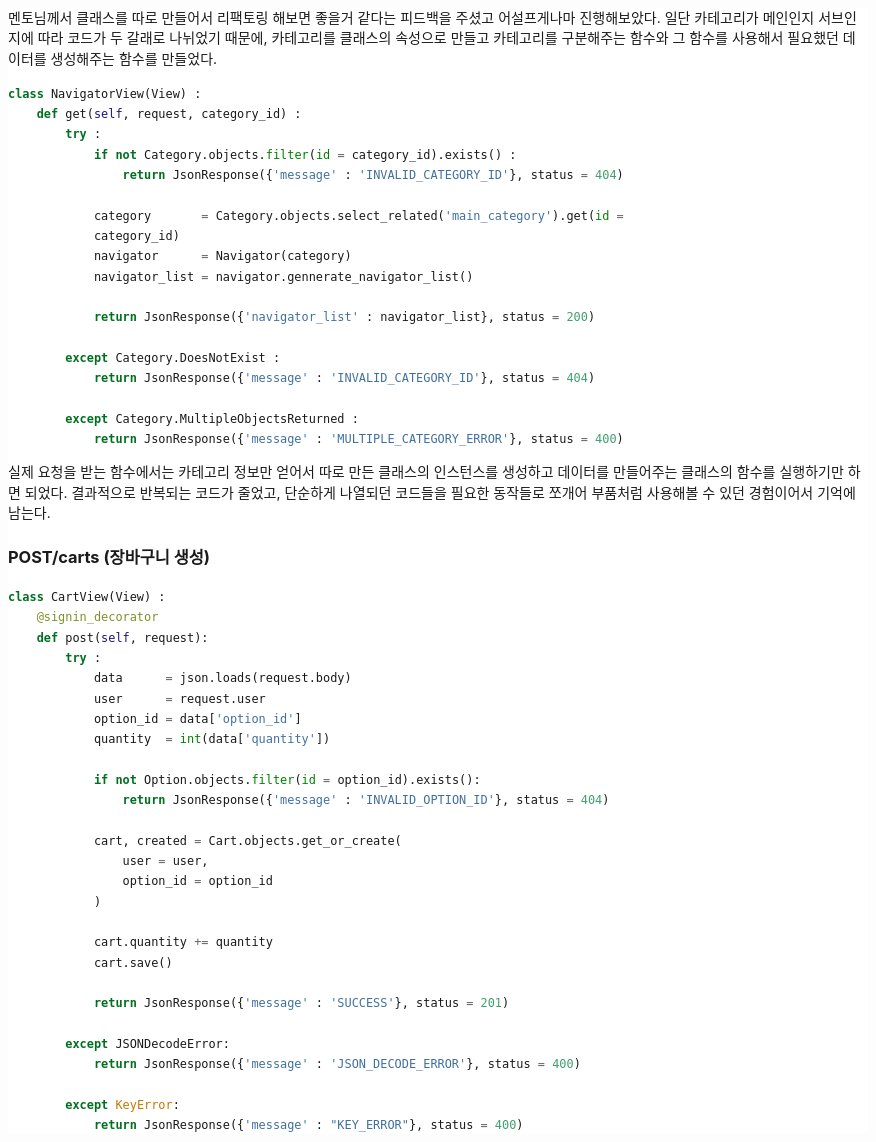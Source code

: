 멘토님께서 클래스를 따로 만들어서 리팩토링 해보면 좋을거 같다는 피드백을 주셨고 어설프게나마 진행해보았다. 일단 카테고리가 메인인지 서브인지에 따라 코드가 두 갈래로 나뉘었기 때문에, 카테고리를 클래스의 속성으로 만들고 카테고리를 구분해주는 함수와 그 함수를 사용해서 필요했던 데이터를 생성해주는 함수를 만들었다.

```python
class NavigatorView(View) :
    def get(self, request, category_id) :
        try :
            if not Category.objects.filter(id = category_id).exists() :
                return JsonResponse({'message' : 'INVALID_CATEGORY_ID'}, status = 404)
         
            category       = Category.objects.select_related('main_category').get(id = 
            category_id)
            navigator      = Navigator(category)
            navigator_list = navigator.gennerate_navigator_list()
            
            return JsonResponse({'navigator_list' : navigator_list}, status = 200)
        
        except Category.DoesNotExist :
            return JsonResponse({'message' : 'INVALID_CATEGORY_ID'}, status = 404)
        
        except Category.MultipleObjectsReturned :
            return JsonResponse({'message' : 'MULTIPLE_CATEGORY_ERROR'}, status = 400)
```

실제 요청을 받는 함수에서는 카테고리 정보만 얻어서 따로 만든 클래스의 인스턴스를 생성하고 데이터를 만들어주는 클래스의 함수를 실행하기만 하면 되었다. 결과적으로 반복되는 코드가 줄었고, 단순하게 나열되던 코드들을 필요한 동작들로 쪼개어 부품처럼 사용해볼 수 있던 경험이어서 기억에 남는다.

### POST/carts (장바구니 생성)

```python
class CartView(View) :
    @signin_decorator
    def post(self, request):
        try :
            data      = json.loads(request.body)
            user      = request.user
            option_id = data['option_id']
            quantity  = int(data['quantity'])

            if not Option.objects.filter(id = option_id).exists():
                return JsonResponse({'message' : 'INVALID_OPTION_ID'}, status = 404)
               
            cart, created = Cart.objects.get_or_create(
                user = user,
                option_id = option_id
            )

            cart.quantity += quantity
            cart.save()

            return JsonResponse({'message' : 'SUCCESS'}, status = 201)
       
        except JSONDecodeError:
            return JsonResponse({'message' : 'JSON_DECODE_ERROR'}, status = 400)
        
        except KeyError:
            return JsonResponse({'message' : "KEY_ERROR"}, status = 400)
```
